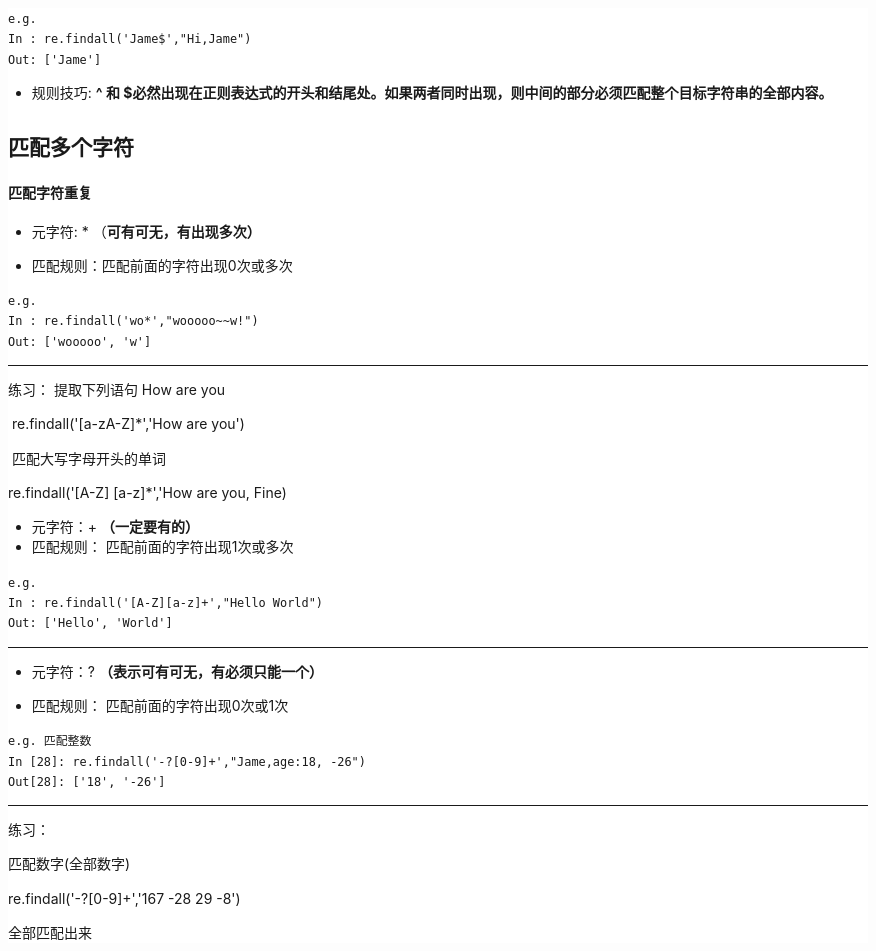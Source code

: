 ```
e.g.
In : re.findall('Jame$',"Hi,Jame")
Out: ['Jame']
```

* 规则技巧: **^ 和 $必然出现在正则表达式的开头和结尾处。如果两者同时出现，则中间的部分必须匹配整个目标字符串的全部内容。**

## 匹配多个字符

#### 匹配字符重复

* 元字符: * （**可有可无，有出现多次）**

* 匹配规则：匹配前面的字符出现0次或多次

```
e.g.
In : re.findall('wo*',"wooooo~~w!")
Out: ['wooooo', 'w']
```
--------------------

练习：  提取下列语句  How are you

​	re.findall('[a-zA-Z]*','How are you')

​	匹配大写字母开头的单词

re.findall('[A-Z] [a-z]*','How are you, Fine)



* 元字符：+  **（一定要有的）**
* 匹配规则： 匹配前面的字符出现1次或多次

```
e.g.
In : re.findall('[A-Z][a-z]+',"Hello World")
Out: ['Hello', 'World']
```
--------------------
* 元字符：? **（表示可有可无，有必须只能一个）**

* 匹配规则： 匹配前面的字符出现0次或1次

```
e.g. 匹配整数
In [28]: re.findall('-?[0-9]+',"Jame,age:18, -26")
Out[28]: ['18', '-26']
```

-----------------------
练习：

匹配数字(全部数字)

re.findall('-?[0-9]+','167 -28 29 -8')

全部匹配出来
